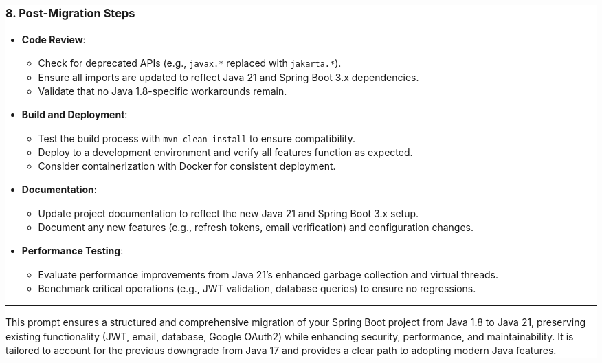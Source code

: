 ### 8. Post-Migration Steps

- **Code Review**:
  - Check for deprecated APIs (e.g., `javax.*` replaced with `jakarta.*`).
  - Ensure all imports are updated to reflect Java 21 and Spring Boot 3.x dependencies.
  - Validate that no Java 1.8-specific workarounds remain.

- **Build and Deployment**:
  - Test the build process with `mvn clean install` to ensure compatibility.
  - Deploy to a development environment and verify all features function as expected.
  - Consider containerization with Docker for consistent deployment.

- **Documentation**:
  - Update project documentation to reflect the new Java 21 and Spring Boot 3.x setup.
  - Document any new features (e.g., refresh tokens, email verification) and configuration changes.

- **Performance Testing**:
  - Evaluate performance improvements from Java 21’s enhanced garbage collection and virtual threads.
  - Benchmark critical operations (e.g., JWT validation, database queries) to ensure no regressions.

---

This prompt ensures a structured and comprehensive migration of your Spring Boot project from Java 1.8 to Java 21, preserving existing functionality (JWT, email, database, Google OAuth2) while enhancing security, performance, and maintainability. It is tailored to account for the previous downgrade from Java 17 and provides a clear path to adopting modern Java features.